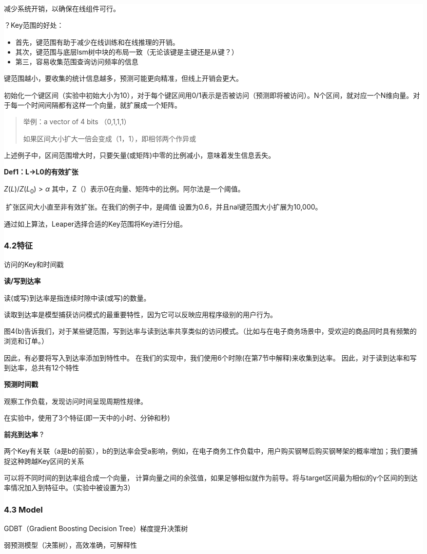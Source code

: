 减少系统开销，以确保在线组件可行。

？Key范围的好处：

- 首先，键范围有助于减少在线训练和在线推理的开销。
- 其次，键范围与底层lsm树中块的布局一致（无论该键是主键还是从键？）
- 第三，容易收集范围查询访问频率的信息

键范围越小，要收集的统计信息越多，预测可能更向精准，但线上开销会更大。

初始化一个键区间（实验中初始大小为10），对于每个键区间用0/1表示是否被访问（预测即将被访问）。N个区间，就对应一个N维向量。对于每一个时间间隔都有这样一个向量，就扩展成一个矩阵。

> 举例：a vector of 4 bits （0,1,1,1）
>
> 如果区间大小扩大一倍会变成（1，1），即相邻两个作异或

上述例子中，区间范围增大时，只要矢量(或矩阵)中零的比例减小，意味着发生信息丢失。

**Def1：L->L0的有效扩张**

$Z(L)/Z(L_0) > \alpha$ 																									其中，Z（）表示0在向量、矩阵中的比例。阿尔法是一个阈值。

​	扩张区间大小直至非有效扩张。在我们的例子中，是阈值
设置为0.6，并且nal键范围大小扩展为10,000。

通过如上算法，Leaper选择合适的Key范围将Key进行分组。

### 4.2特征

访问的Key和时间戳

**读/写到达率** 

读(或写)到达率是指连续时隙中读(或写)的数量。

读取到达率是模型捕获访问模式的最重要特性，因为它可以反映应用程序级别的用户行为。

图4(b)告诉我们，对于某些键范围，写到达率与读到达率共享类似的访问模式。（比如与在电子商务场景中，受欢迎的商品同时具有频繁的浏览和订单。）

因此，有必要将写入到达率添加到特性中。
在我们的实现中，我们使用6个时隙(在第7节中解释)来收集到达率。
因此，对于读到达率和写到达率，总共有12个特性

**预测时间戳**

观察工作负载，发现访问时间呈现周期性规律。

在实验中，使用了3个特征(即一天中的小时、分钟和秒)

**前兆到达率**  ?

两个Key有关联（a是b的前驱），b的到达率会受a影响，例如，在电子商务工作负载中，用户购买钢琴后购买钢琴架的概率增加；我们要捕捉这种跨越Key区间的关系

可以将不同时间的到达率组合成一个向量， 计算向量之间的余弦值，如果足够相似就作为前导。将与target区间最为相似的γ个区间的到达率情况加入到特征中。（实验中被设置为3）



### 4.3 Model

GDBT（Gradient Boosting Decision Tree）梯度提升决策树

弱预测模型（决策树），高效准确，可解释性
